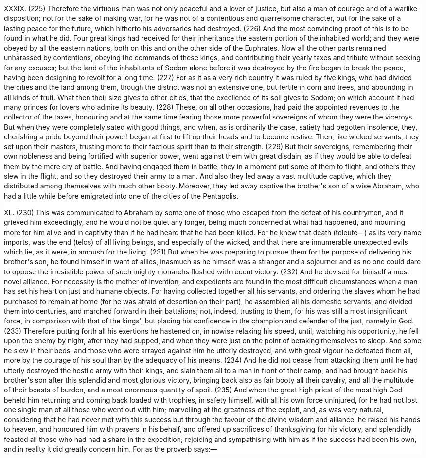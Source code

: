 XXXIX. <span id="v225">(225)</span> Therefore the virtuous man was not only peaceful and a lover of justice, but also a man of courage and of a warlike disposition; not for the sake of making war, for he was not of a contentious and quarrelsome character, but for the sake of a lasting peace for the future, which hitherto his adversaries had destroyed. <span id="v226">(226)</span> And the most convincing proof of this is to be found in what he did. Four great kings had received for their inheritance the eastern portion of the inhabited world; and they were obeyed by all the eastern nations, both on this and on the other side of the Euphrates. Now all the other parts remained unharassed by contentions, obeying the commands of these kings, and contributing their yearly taxes and tribute without seeking for any excuses; but the land of the inhabitants of Sodom alone before it was destroyed by the fire began to break the peace, having been designing to revolt for a long time. <span id="v227">(227)</span> For as it as a very rich country it was ruled by five kings, who had divided the cities and the land among them, though the district was not an extensive one, but fertile in corn and trees, and abounding in all kinds of fruit. What then their size gives to other cities, that the excellence of its soil gives to Sodom; on which account it had many princes for lovers who admire its beauty. <span id="v228">(228)</span> These, on all other occasions, had paid the appointed revenues to the collector of the taxes, honouring and at the same time fearing those more powerful sovereigns of whom they were the viceroys. But when they were completely sated with good things, and when, as is ordinarily the case, satiety had begotten insolence, they, cherishing a pride beyond their power! began at first to lift up their heads and to become restive. Then, like wicked servants, they set upon their masters, trusting more to their factious spirit than to their strength. <span id="v229">(229)</span> But their sovereigns, remembering their own nobleness and being fortified with superior power, went against them with great disdain, as if they would be able to defeat them by the mere cry of battle. And having engaged them in battle, they in a moment put some of them to flight, and others they slew in the flight, and so they destroyed their army to a man. And also they led away a vast multitude captive, which they distributed among themselves with much other booty. Moreover, they led away captive the brother's son of a wise Abraham, who had a little while before emigrated into one of the cities of the Pentapolis.

XL. <span id="v230">(230)</span> This was communicated to Abraham by some one of those who escaped from the defeat of his countrymen, and it grieved him exceedingly, and he would not be quiet any longer, being much concerned at what had happened, and mourning more for him alive and in captivity than if he had heard that he had been killed. For he knew that death (teleute—) as its very name imports, was the end (telos) of all living beings, and especially of the wicked, and that there are innumerable unexpected evils which lie, as it were, in ambush for the living. <span id="v231">(231)</span> But when he was preparing to pursue them for the purpose of delivering his brother's son, he found himself in want of allies, inasmuch as he himself was a stranger and a sojourner and as no one could dare to oppose the irresistible power of such mighty monarchs flushed with recent victory. <span id="v232">(232)</span> And he devised for himself a most novel alliance. For necessity is the mother of invention, and expedients are found in the most difficult circumstances when a man has set his heart on just and humane objects. For having collected together all his servants, and ordering the slaves whom he had purchased to remain at home (for he was afraid of desertion on their part), he assembled all his domestic servants, and divided them into centuries, and marched forward in their battalions; not, indeed, trusting to them, for his was still a most insignificant force, in comparison with that of the kings', but placing his confidence in the champion and defender of the just, namely in God. <span id="v233">(233)</span> Therefore putting forth all his exertions he hastened on, in nowise relaxing his speed, until, watching his opportunity, he fell upon the enemy by night, after they had supped, and when they were just on the point of betaking themselves to sleep. And some he slew in their beds, and those who were arrayed against him he utterly destroyed, and with great vigour he defeated them all, more by the courage of his soul than by the adequacy of his means. <span id="v234">(234)</span> And he did not cease from attacking them until he had utterly destroyed the hostile army with their kings, and slain them all to a man in front of their camp, and had brought back his brother's son after this splendid and most glorious victory, bringing back also as fair booty all their cavalry, and all the multitude of their beasts of burden, and a most enormous quantity of spoil. <span id="v235">(235)</span> And when the great high priest of the most high God beheld him returning and coming back loaded with trophies, in safety himself, with all his own force uninjured, for he had not lost one single man of all those who went out with him; marvelling at the greatness of the exploit, and, as was very natural, considering that he had never met with this success but through the favour of the divine wisdom and alliance, he raised his hands to heaven, and honoured him with prayers in his behalf, and offered up sacrifices of thanksgiving for his victory, and splendidly feasted all those who had had a share in the expedition; rejoicing and sympathising with him as if the success had been his own, and in reality it did greatly concern him. For as the proverb says:—
